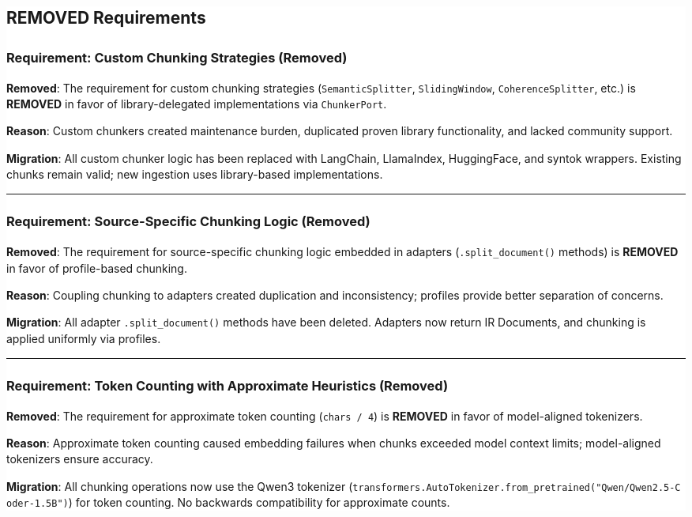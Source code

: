 
## REMOVED Requirements

### Requirement: Custom Chunking Strategies (Removed)

**Removed**: The requirement for custom chunking strategies (`SemanticSplitter`, `SlidingWindow`, `CoherenceSplitter`, etc.) is **REMOVED** in favor of library-delegated implementations via `ChunkerPort`.

**Reason**: Custom chunkers created maintenance burden, duplicated proven library functionality, and lacked community support.

**Migration**: All custom chunker logic has been replaced with LangChain, LlamaIndex, HuggingFace, and syntok wrappers. Existing chunks remain valid; new ingestion uses library-based implementations.

---

### Requirement: Source-Specific Chunking Logic (Removed)

**Removed**: The requirement for source-specific chunking logic embedded in adapters (`.split_document()` methods) is **REMOVED** in favor of profile-based chunking.

**Reason**: Coupling chunking to adapters created duplication and inconsistency; profiles provide better separation of concerns.

**Migration**: All adapter `.split_document()` methods have been deleted. Adapters now return IR Documents, and chunking is applied uniformly via profiles.

---

### Requirement: Token Counting with Approximate Heuristics (Removed)

**Removed**: The requirement for approximate token counting (`chars / 4`) is **REMOVED** in favor of model-aligned tokenizers.

**Reason**: Approximate token counting caused embedding failures when chunks exceeded model context limits; model-aligned tokenizers ensure accuracy.

**Migration**: All chunking operations now use the Qwen3 tokenizer (`transformers.AutoTokenizer.from_pretrained("Qwen/Qwen2.5-Coder-1.5B")`) for token counting. No backwards compatibility for approximate counts.
